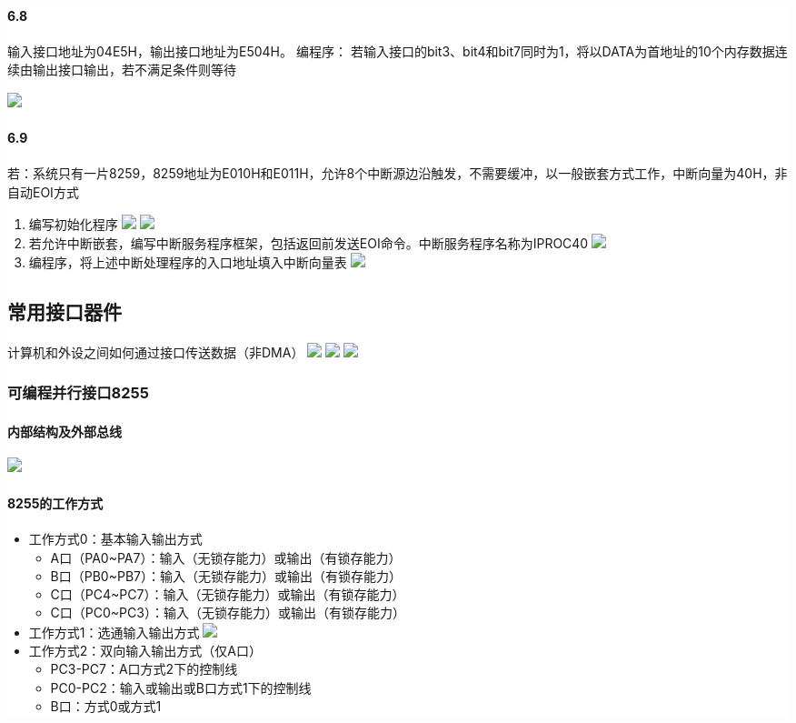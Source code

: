#### 6.8

输入接口地址为04E5H，输出接口地址为E504H。
编程序：
若输入接口的bit3、bit4和bit7同时为1，将以DATA为首地址的10个内存数据连续由输出接口输出，若不满足条件则等待

![](https://i.postimg.cc/xCzqpjjx/Fia-VVso5-Pa9-EP-Ano3fe0-AOcni-Xj.png)

#### 6.9

若：系统只有一片8259，8259地址为E010H和E011H，允许8个中断源边沿触发，不需要缓冲，以一般嵌套方式工作，中断向量为40H，非自动EOI方式

1. 编写初始化程序
![](https://i.postimg.cc/pLqTWWWT/6-9-1.png)
![](https://i.postimg.cc/zfvf3svk/6-9-2.png)
2. 若允许中断嵌套，编写中断服务程序框架，包括返回前发送EOI命令。中断服务程序名称为IPROC40
![](https://i.postimg.cc/76TYnSgG/6-9-3.png)
3. 编程序，将上述中断处理程序的入口地址填入中断向量表
![](https://i.postimg.cc/HLNkM671/6-9-4.png)


## 常用接口器件

计算机和外设之间如何通过接口传送数据（非DMA）
![](https://i.postimg.cc/ZqQ3YDm0/1.jpg)
![](https://i.postimg.cc/QCGT19H3/2.jpg)
![](https://i.postimg.cc/C5GfNhqf/3.jpg)

### 可编程并行接口8255

#### 内部结构及外部总线

![](https://i.postimg.cc/rFbLJ1qx/1.jpg)

#### 8255的工作方式

- 工作方式0：基本输入输出方式
  - A口（PA0~PA7）：输入（无锁存能力）或输出（有锁存能力）
  - B口（PB0~PB7）：输入（无锁存能力）或输出（有锁存能力）
  - C口（PC4~PC7）：输入（无锁存能力）或输出（有锁存能力）
  - C口（PC0~PC3）：输入（无锁存能力）或输出（有锁存能力）
- 工作方式1：选通输入输出方式
  ![](https://i.postimg.cc/yNRQH94q/1.jpg)
- 工作方式2：双向输入输出方式（仅A口）
  - PC3-PC7：A口方式2下的控制线
  - PC0-PC2：输入或输出或B口方式1下的控制线
  - B口：方式0或方式1
